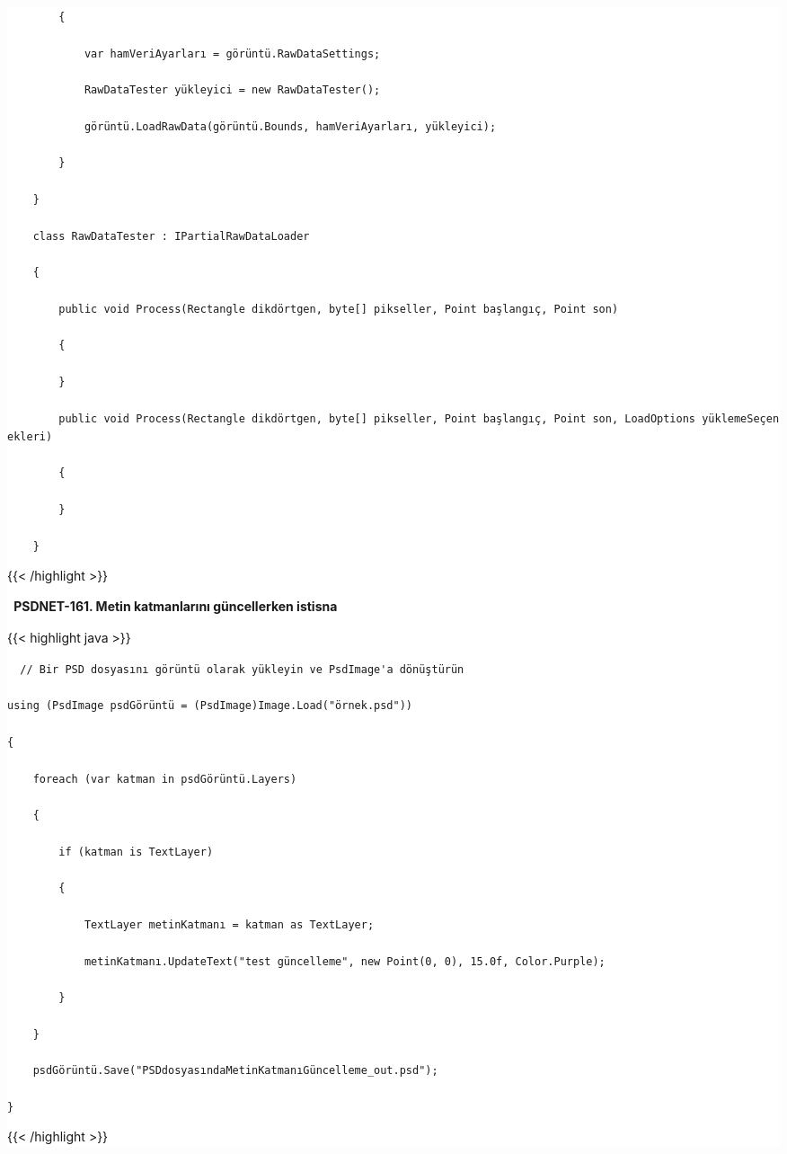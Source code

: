             {

                var hamVeriAyarları = görüntü.RawDataSettings;

                RawDataTester yükleyici = new RawDataTester();

                görüntü.LoadRawData(görüntü.Bounds, hamVeriAyarları, yükleyici);

            }

        }

        class RawDataTester : IPartialRawDataLoader

        {

            public void Process(Rectangle dikdörtgen, byte[] pikseller, Point başlangıç, Point son)

            {

            }

            public void Process(Rectangle dikdörtgen, byte[] pikseller, Point başlangıç, Point son, LoadOptions yüklemeSeçenekleri)

            {

            }

        }

{{< /highlight >}}

` `**PSDNET-161. Metin katmanlarını güncellerken istisna**

{{< highlight java >}}

      // Bir PSD dosyasını görüntü olarak yükleyin ve PsdImage'a dönüştürün

    using (PsdImage psdGörüntü = (PsdImage)Image.Load("örnek.psd"))

    {

        foreach (var katman in psdGörüntü.Layers)

        {

            if (katman is TextLayer)

            {

                TextLayer metinKatmanı = katman as TextLayer;

                metinKatmanı.UpdateText("test güncelleme", new Point(0, 0), 15.0f, Color.Purple);

            }

        }

        psdGörüntü.Save("PSDdosyasındaMetinKatmanıGüncelleme_out.psd");

    }

{{< /highlight >}}
